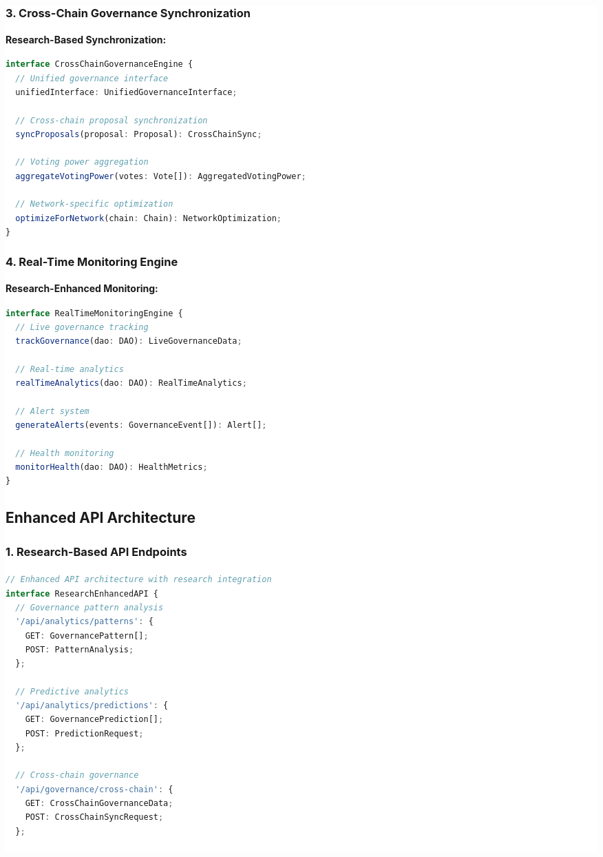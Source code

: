 ### 3. Cross-Chain Governance Synchronization

**Research-Based Synchronization:**

```typescript
interface CrossChainGovernanceEngine {
  // Unified governance interface
  unifiedInterface: UnifiedGovernanceInterface;
  
  // Cross-chain proposal synchronization
  syncProposals(proposal: Proposal): CrossChainSync;
  
  // Voting power aggregation
  aggregateVotingPower(votes: Vote[]): AggregatedVotingPower;
  
  // Network-specific optimization
  optimizeForNetwork(chain: Chain): NetworkOptimization;
}
```

### 4. Real-Time Monitoring Engine

**Research-Enhanced Monitoring:**

```typescript
interface RealTimeMonitoringEngine {
  // Live governance tracking
  trackGovernance(dao: DAO): LiveGovernanceData;
  
  // Real-time analytics
  realTimeAnalytics(dao: DAO): RealTimeAnalytics;
  
  // Alert system
  generateAlerts(events: GovernanceEvent[]): Alert[];
  
  // Health monitoring
  monitorHealth(dao: DAO): HealthMetrics;
}
```

## Enhanced API Architecture

### 1. Research-Based API Endpoints

```typescript
// Enhanced API architecture with research integration
interface ResearchEnhancedAPI {
  // Governance pattern analysis
  '/api/analytics/patterns': {
    GET: GovernancePattern[];
    POST: PatternAnalysis;
  };
  
  // Predictive analytics
  '/api/analytics/predictions': {
    GET: GovernancePrediction[];
    POST: PredictionRequest;
  };
  
  // Cross-chain governance
  '/api/governance/cross-chain': {
    GET: CrossChainGovernanceData;
    POST: CrossChainSyncRequest;
  };
  
```